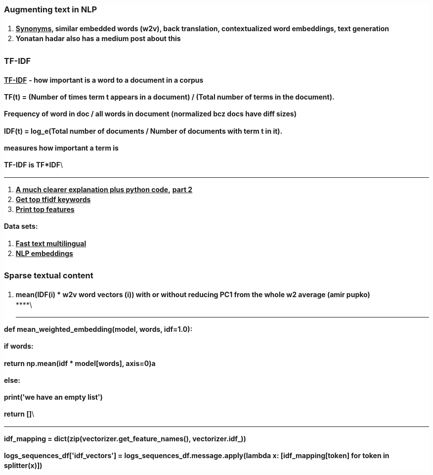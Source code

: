 ### **Augmenting text in NLP**

1. [**Synonyms**](https://towardsdatascience.com/data-augmentation-in-nlp-2801a34dfc28)**, similar embedded words (w2v), back translation, contextualized word embeddings, text generation**
2. **Yonatan hadar also has a medium post about this**

### **TF-IDF**

[**TF-IDF**](http://www.tfidf.com/) **- how important is a word to a document in a corpus**

**TF(t) = (Number of times term t appears in a document) / (Total number of terms in the document).**

**Frequency of word in doc / all words in document (normalized bcz docs have diff sizes)**

**IDF(t) = log\_e(Total number of documents / Number of documents with term t in it).**

**measures how important a term is**

**TF-IDF is TF\*IDF**\
****

1. [**A much clearer explanation plus python code**](https://stevenloria.com/tf-idf/)**,** [**part 2**](http://blog.christianperone.com/2011/10/machine-learning-text-feature-extraction-tf-idf-part-ii/)
2. [**Get top tfidf keywords**](https://stackoverflow.com/questions/34232190/scikit-learn-tfidfvectorizer-how-to-get-top-n-terms-with-highest-tf-idf-score)
3. [**Print top features**](https://gist.github.com/StevenMaude/ea46edc315b0f94d03b9)

**Data sets:**

1. [**Fast text multilingual**](https://github.com/facebookresearch/fastText/blob/master/pretrained-vectors.md)
2. [**NLP embeddings**](http://vectors.nlpl.eu/repository/)

### **Sparse textual content**

1. **mean(IDF(i) \* w2v word vectors (i)) with or without reducing PC1 from the whole w2 average (amir pupko)**\
   ****\
   ****

**def mean\_weighted\_embedding(model, words, idf=1.0):**

&#x20;   **if words:**

&#x20;       **return np.mean(idf \* model\[words], axis=0)a**

&#x20;   **else:**

&#x20;       **print('we have an empty list')**

&#x20;       **return \[]**\
****

**idf\_mapping = dict(zip(vectorizer.get\_feature\_names(), vectorizer.idf\_))**&#x20;

**logs\_sequences\_df\['idf\_vectors'] = logs\_sequences\_df.message.apply(lambda x: \[idf\_mapping\[token] for token in splitter(x)])**

